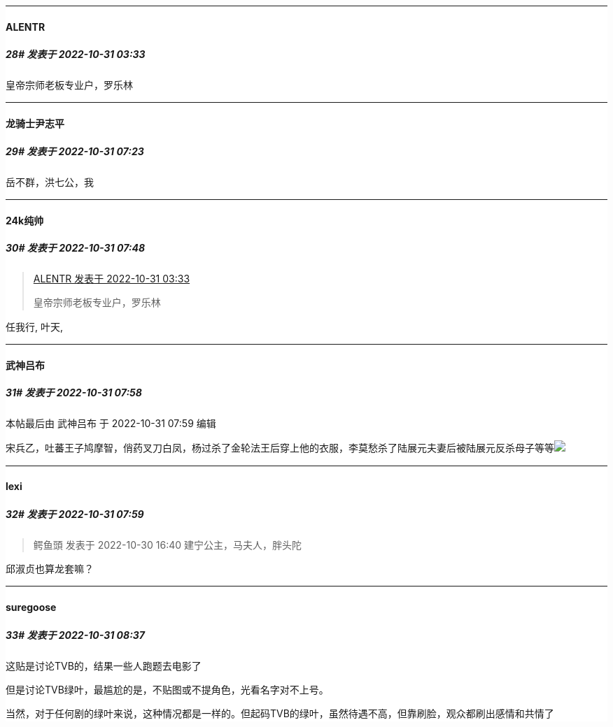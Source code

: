 *****

####  ALENTR  
##### 28#       发表于 2022-10-31 03:33

皇帝宗师老板专业户，罗乐林

*****

####  龙骑士尹志平  
##### 29#       发表于 2022-10-31 07:23

岳不群，洪七公，我

*****

####  24k纯帅  
##### 30#       发表于 2022-10-31 07:48

<blockquote><a href="httphttps://bbs.saraba1st.com/2b/forum.php?mod=redirect&amp;goto=findpost&amp;pid=58199028&amp;ptid=2102273" target="_blank">ALENTR 发表于 2022-10-31 03:33</a>

皇帝宗师老板专业户，罗乐林</blockquote>
任我行, 叶天, 



*****

####  武神吕布  
##### 31#       发表于 2022-10-31 07:58

 本帖最后由 武神吕布 于 2022-10-31 07:59 编辑 

宋兵乙，吐蕃王子鸠摩智，俏药叉刀白凤，杨过杀了金轮法王后穿上他的衣服，李莫愁杀了陆展元夫妻后被陆展元反杀母子等等<img src="https://static.saraba1st.com/image/smiley/face2017/066.png" referrerpolicy="no-referrer">

*****

####  lexi  
##### 32#       发表于 2022-10-31 07:59

<blockquote>鳄鱼頭 发表于 2022-10-30 16:40
建宁公主，马夫人，胖头陀</blockquote>
邱淑贞也算龙套嘛？

*****

####  suregoose  
##### 33#       发表于 2022-10-31 08:37

这贴是讨论TVB的，结果一些人跑题去电影了

但是讨论TVB绿叶，最尴尬的是，不贴图或不提角色，光看名字对不上号。

当然，对于任何剧的绿叶来说，这种情况都是一样的。但起码TVB的绿叶，虽然待遇不高，但靠刷脸，观众都刷出感情和共情了
